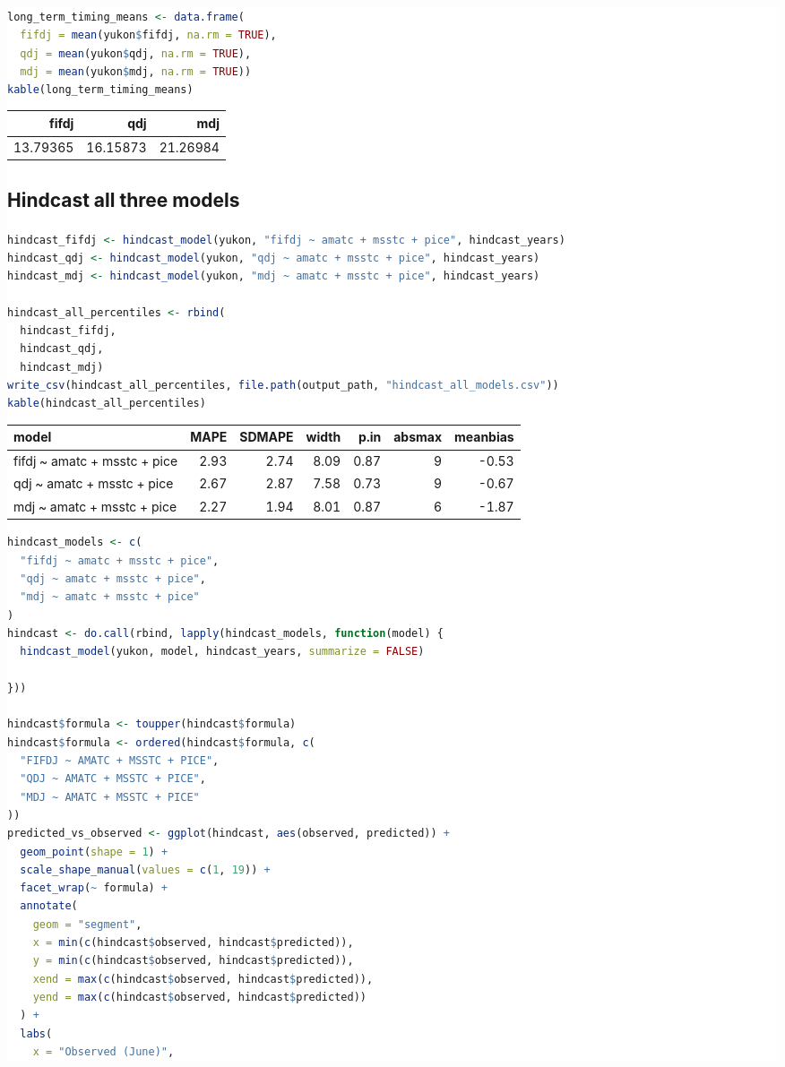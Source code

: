 ``` r
long_term_timing_means <- data.frame(
  fifdj = mean(yukon$fifdj, na.rm = TRUE),
  qdj = mean(yukon$qdj, na.rm = TRUE),
  mdj = mean(yukon$mdj, na.rm = TRUE))
kable(long_term_timing_means)
```

|    fifdj |      qdj |      mdj |
|---------:|---------:|---------:|
| 13.79365 | 16.15873 | 21.26984 |

## Hindcast all three models

``` r
hindcast_fifdj <- hindcast_model(yukon, "fifdj ~ amatc + msstc + pice", hindcast_years)
hindcast_qdj <- hindcast_model(yukon, "qdj ~ amatc + msstc + pice", hindcast_years)
hindcast_mdj <- hindcast_model(yukon, "mdj ~ amatc + msstc + pice", hindcast_years)

hindcast_all_percentiles <- rbind(
  hindcast_fifdj,
  hindcast_qdj,
  hindcast_mdj)
write_csv(hindcast_all_percentiles, file.path(output_path, "hindcast_all_models.csv"))
kable(hindcast_all_percentiles)
```

| model                        | MAPE | SDMAPE | width | p.in | absmax | meanbias |
|:-----------------------------|-----:|-------:|------:|-----:|-------:|---------:|
| fifdj ~ amatc + msstc + pice | 2.93 |   2.74 |  8.09 | 0.87 |      9 |    -0.53 |
| qdj ~ amatc + msstc + pice   | 2.67 |   2.87 |  7.58 | 0.73 |      9 |    -0.67 |
| mdj ~ amatc + msstc + pice   | 2.27 |   1.94 |  8.01 | 0.87 |      6 |    -1.87 |

``` r
hindcast_models <- c(
  "fifdj ~ amatc + msstc + pice",
  "qdj ~ amatc + msstc + pice",
  "mdj ~ amatc + msstc + pice"
)
hindcast <- do.call(rbind, lapply(hindcast_models, function(model) {
  hindcast_model(yukon, model, hindcast_years, summarize = FALSE)

}))

hindcast$formula <- toupper(hindcast$formula)
hindcast$formula <- ordered(hindcast$formula, c(
  "FIFDJ ~ AMATC + MSSTC + PICE",
  "QDJ ~ AMATC + MSSTC + PICE",
  "MDJ ~ AMATC + MSSTC + PICE"
))
predicted_vs_observed <- ggplot(hindcast, aes(observed, predicted)) +
  geom_point(shape = 1) +
  scale_shape_manual(values = c(1, 19)) +
  facet_wrap(~ formula) +
  annotate(
    geom = "segment",
    x = min(c(hindcast$observed, hindcast$predicted)),
    y = min(c(hindcast$observed, hindcast$predicted)),
    xend = max(c(hindcast$observed, hindcast$predicted)),
    yend = max(c(hindcast$observed, hindcast$predicted))
  ) +
  labs(
    x = "Observed (June)",
```